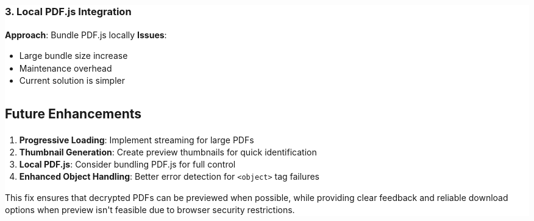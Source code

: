 ### 3. Local PDF.js Integration
**Approach**: Bundle PDF.js locally
**Issues**:
- Large bundle size increase
- Maintenance overhead
- Current solution is simpler

## Future Enhancements

1. **Progressive Loading**: Implement streaming for large PDFs
2. **Thumbnail Generation**: Create preview thumbnails for quick identification
3. **Local PDF.js**: Consider bundling PDF.js for full control
4. **Enhanced Object Handling**: Better error detection for `<object>` tag failures

This fix ensures that decrypted PDFs can be previewed when possible, while providing clear feedback and reliable download options when preview isn't feasible due to browser security restrictions.
